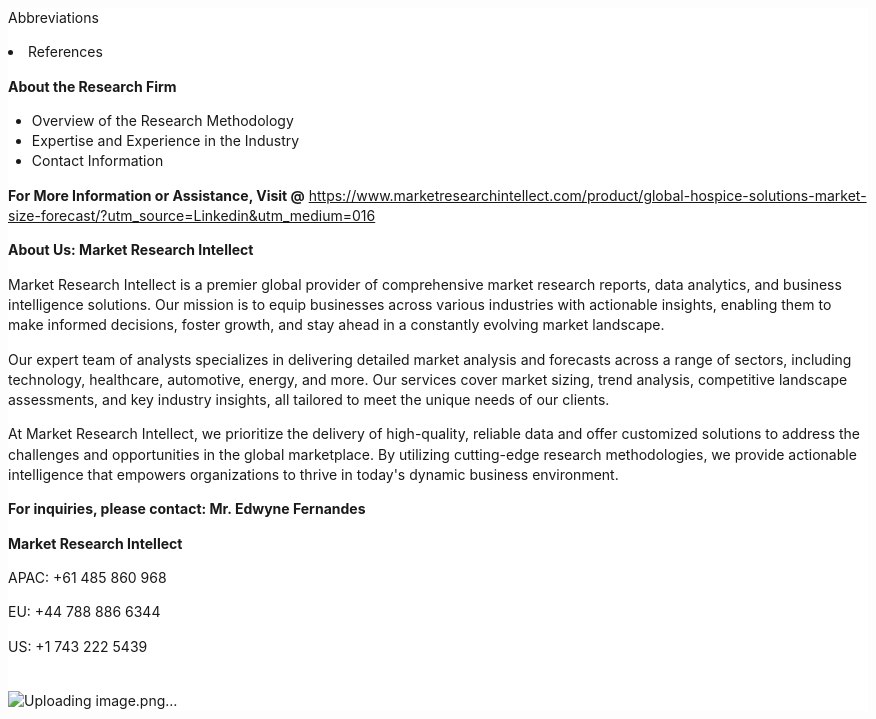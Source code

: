 Abbreviations</li><li>References</li></ul><p><strong>About the Research Firm</strong></p><ul><li>Overview of the Research Methodology</li><li>Expertise and Experience in the Industry</li><li>Contact Information</li></ul></div><div class="article-main__content" data-test-id="publishing-text-block"><p><span class="font-[700]"><strong>For More Information or Assistance, Visit @</strong>&nbsp;<a href="https://www.marketresearchintellect.com/product/global-hospice-solutions-market-size-forecast/?utm_source=Linkedin&utm_medium=016">https://www.marketresearchintellect.com/product/global-hospice-solutions-market-size-forecast/?utm_source=Linkedin&utm_medium=016</a></span></p><p><strong>About Us: Market Research Intellect</strong></p><p>Market Research Intellect is a premier global provider of comprehensive market research reports, data analytics, and business intelligence solutions. Our mission is to equip businesses across various industries with actionable insights, enabling them to make informed decisions, foster growth, and stay ahead in a constantly evolving market landscape.</p><p>Our expert team of analysts specializes in delivering detailed market analysis and forecasts across a range of sectors, including technology, healthcare, automotive, energy, and more. Our services cover market sizing, trend analysis, competitive landscape assessments, and key industry insights, all tailored to meet the unique needs of our clients.</p><p>At Market Research Intellect, we prioritize the delivery of high-quality, reliable data and offer customized solutions to address the challenges and opportunities in the global marketplace. By utilizing cutting-edge research methodologies, we provide actionable intelligence that empowers organizations to thrive in today's dynamic business environment.</p><p><strong>For inquiries, please contact: Mr. Edwyne Fernandes</strong></p><p><strong>Market Research Intellect</strong></p><p>APAC: +61 485 860 968</p><p>EU: +44 788 886 6344</p><p>US: +1 743 222 5439</p></div><div class="article-main__content" data-test-id="publishing-text-block">&nbsp;</div>
![Uploading image.png…]()
